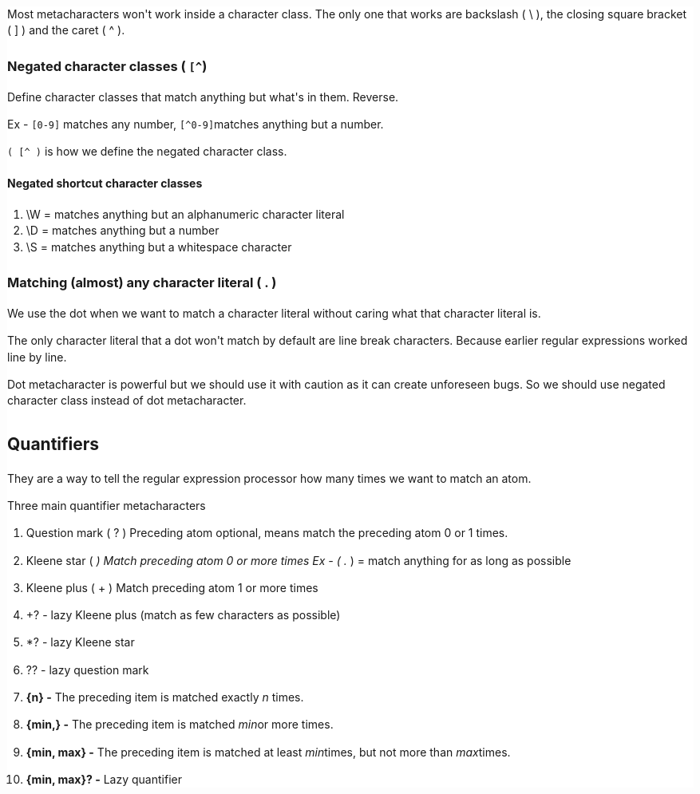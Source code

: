 Most metacharacters won't work inside a character class. The only one that works are backslash ( \ ), the closing square bracket ( ] ) and the caret ( ^ ).

### Negated character classes ( `[^`)

Define character classes that match anything but what's in them. Reverse.

Ex - `[0-9]` matches any number, `[^0-9]`matches anything but a number.

`( [^ )` is how we define the negated character class.

#### Negated shortcut character classes

1. \W = matches anything but an alphanumeric character literal
2. \D = matches anything but a number
3. \S = matches anything but a whitespace character

### Matching (almost) any character literal ( . )

We use the dot when we want to match a character literal without caring what that character literal is.

The only character literal that a dot won't match by default are line break characters. Because earlier regular expressions worked line by line.

Dot metacharacter is powerful but we should use it with caution as it can create unforeseen bugs. So we should use negated character class instead of dot metacharacter.

## Quantifiers

They are a way to tell the regular expression processor how many times we want to match an atom.

Three main quantifier metacharacters

1. Question mark ( ? )
    Preceding atom optional, means match the preceding atom 0 or 1 times.

2. Kleene star ( *)
    Match preceding atom 0 or more times
    Ex - ( .* ) = match anything for as long as possible

3. Kleene plus ( + )
    Match preceding atom 1 or more times

4. +? - lazy Kleene plus (match as few characters as possible)

5. *? - lazy Kleene star

6. ?? - lazy question mark

7. **{n} -** The preceding item is matched exactly *n* times.

8. **{min,} -** The preceding item is matched *min*or more times.

9. **{min, max} -** The preceding item is matched at least *min*times, but not more than *max*times.

10. **{min, max}? -** Lazy quantifier
